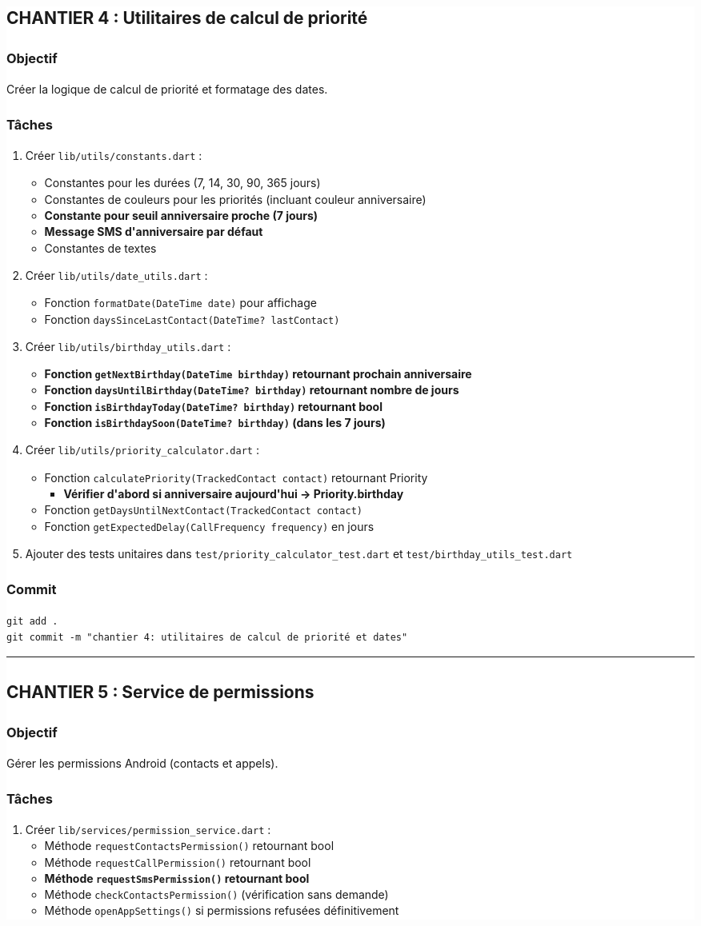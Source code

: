 ## CHANTIER 4 : Utilitaires de calcul de priorité

### Objectif
Créer la logique de calcul de priorité et formatage des dates.

### Tâches
1. Créer `lib/utils/constants.dart` :
   - Constantes pour les durées (7, 14, 30, 90, 365 jours)
   - Constantes de couleurs pour les priorités (incluant couleur anniversaire)
   - **Constante pour seuil anniversaire proche (7 jours)**
   - **Message SMS d'anniversaire par défaut**
   - Constantes de textes

2. Créer `lib/utils/date_utils.dart` :
   - Fonction `formatDate(DateTime date)` pour affichage
   - Fonction `daysSinceLastContact(DateTime? lastContact)`

3. Créer `lib/utils/birthday_utils.dart` :
   - **Fonction `getNextBirthday(DateTime birthday)` retournant prochain anniversaire**
   - **Fonction `daysUntilBirthday(DateTime? birthday)` retournant nombre de jours**
   - **Fonction `isBirthdayToday(DateTime? birthday)` retournant bool**
   - **Fonction `isBirthdaySoon(DateTime? birthday)` (dans les 7 jours)**

4. Créer `lib/utils/priority_calculator.dart` :
   - Fonction `calculatePriority(TrackedContact contact)` retournant Priority
     - **Vérifier d'abord si anniversaire aujourd'hui → Priority.birthday**
   - Fonction `getDaysUntilNextContact(TrackedContact contact)`
   - Fonction `getExpectedDelay(CallFrequency frequency)` en jours

5. Ajouter des tests unitaires dans `test/priority_calculator_test.dart` et `test/birthday_utils_test.dart`

### Commit
```
git add .
git commit -m "chantier 4: utilitaires de calcul de priorité et dates"
```

---

## CHANTIER 5 : Service de permissions

### Objectif
Gérer les permissions Android (contacts et appels).

### Tâches
1. Créer `lib/services/permission_service.dart` :
   - Méthode `requestContactsPermission()` retournant bool
   - Méthode `requestCallPermission()` retournant bool
   - **Méthode `requestSmsPermission()` retournant bool**
   - Méthode `checkContactsPermission()` (vérification sans demande)
   - Méthode `openAppSettings()` si permissions refusées définitivement
